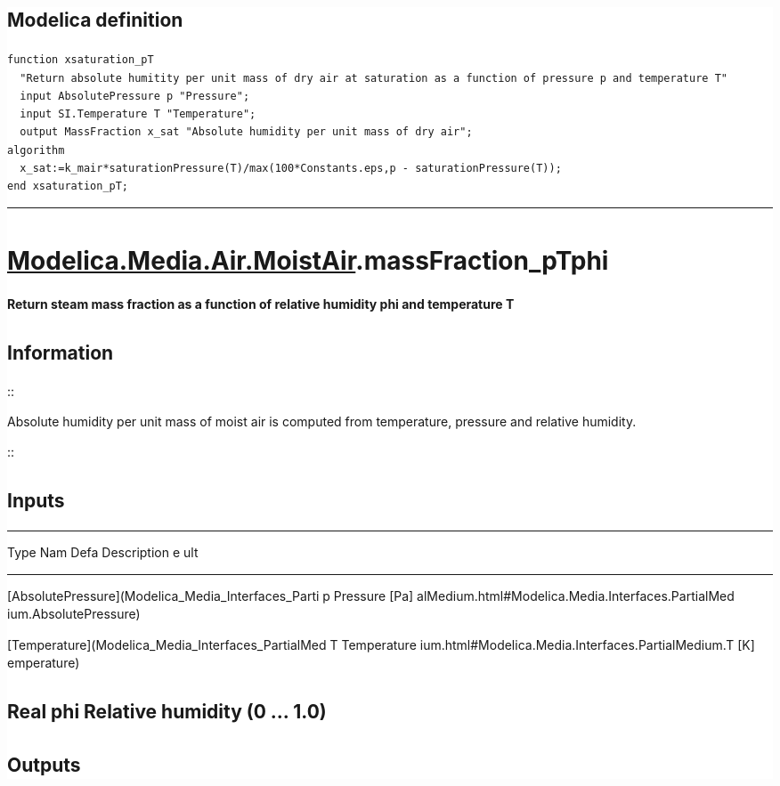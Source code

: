 Modelica definition
-------------------

    function xsaturation_pT 
      "Return absolute humitity per unit mass of dry air at saturation as a function of pressure p and temperature T"
      input AbsolutePressure p "Pressure";
      input SI.Temperature T "Temperature";
      output MassFraction x_sat "Absolute humidity per unit mass of dry air";
    algorithm 
      x_sat:=k_mair*saturationPressure(T)/max(100*Constants.eps,p - saturationPressure(T));
    end xsaturation_pT;

* * * * *

[Modelica.Media.Air.MoistAir](Modelica_Media_Air_MoistAir.html#Modelica.Media.Air.MoistAir).massFraction\_pTphi
===============================================================================================================

**Return steam mass fraction as a function of relative humidity phi and
temperature T**

Information
-----------

::

Absolute humidity per unit mass of moist air is computed from
temperature, pressure and relative humidity.

::

Inputs
------

  -------------------------------------------------------------------------
  Type                                               Nam Defa Description
                                                     e   ult  
  -------------------------------------------------- --- ---- -------------
  [AbsolutePressure](Modelica_Media_Interfaces_Parti p        Pressure [Pa]
  alMedium.html#Modelica.Media.Interfaces.PartialMed          
  ium.AbsolutePressure)                                       

  [Temperature](Modelica_Media_Interfaces_PartialMed T        Temperature
  ium.html#Modelica.Media.Interfaces.PartialMedium.T          [K]
  emperature)                                                 

  Real                                               phi      Relative
                                                              humidity (0
                                                              ... 1.0)
  -------------------------------------------------------------------------

Outputs
-------
